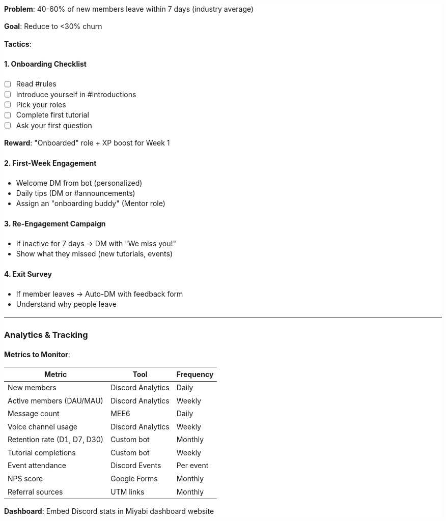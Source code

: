 **Problem**: 40-60% of new members leave within 7 days (industry average)

**Goal**: Reduce to <30% churn

**Tactics**:

#### 1. Onboarding Checklist
- [ ] Read #rules
- [ ] Introduce yourself in #introductions
- [ ] Pick your roles
- [ ] Complete first tutorial
- [ ] Ask your first question

**Reward**: "Onboarded" role + XP boost for Week 1

#### 2. First-Week Engagement
- Welcome DM from bot (personalized)
- Daily tips (DM or #announcements)
- Assign an "onboarding buddy" (Mentor role)

#### 3. Re-Engagement Campaign
- If inactive for 7 days → DM with "We miss you!"
- Show what they missed (new tutorials, events)

#### 4. Exit Survey
- If member leaves → Auto-DM with feedback form
- Understand why people leave

---

### Analytics & Tracking

**Metrics to Monitor**:

| Metric | Tool | Frequency |
|--------|------|-----------|
| New members | Discord Analytics | Daily |
| Active members (DAU/MAU) | Discord Analytics | Weekly |
| Message count | MEE6 | Daily |
| Voice channel usage | Discord Analytics | Weekly |
| Retention rate (D1, D7, D30) | Custom bot | Monthly |
| Tutorial completions | Custom bot | Weekly |
| Event attendance | Discord Events | Per event |
| NPS score | Google Forms | Monthly |
| Referral sources | UTM links | Monthly |

**Dashboard**: Embed Discord stats in Miyabi dashboard website
